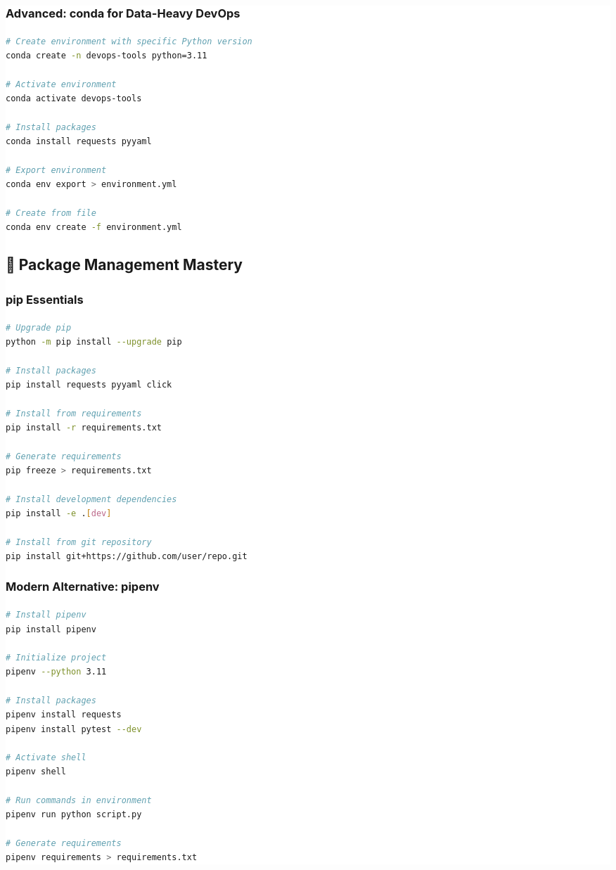### Advanced: conda for Data-Heavy DevOps
```bash
# Create environment with specific Python version
conda create -n devops-tools python=3.11

# Activate environment
conda activate devops-tools

# Install packages
conda install requests pyyaml

# Export environment
conda env export > environment.yml

# Create from file
conda env create -f environment.yml
```

## 🔧 Package Management Mastery

### pip Essentials
```bash
# Upgrade pip
python -m pip install --upgrade pip

# Install packages
pip install requests pyyaml click

# Install from requirements
pip install -r requirements.txt

# Generate requirements
pip freeze > requirements.txt

# Install development dependencies
pip install -e .[dev]

# Install from git repository
pip install git+https://github.com/user/repo.git
```

### Modern Alternative: pipenv
```bash
# Install pipenv
pip install pipenv

# Initialize project
pipenv --python 3.11

# Install packages
pipenv install requests
pipenv install pytest --dev

# Activate shell
pipenv shell

# Run commands in environment
pipenv run python script.py

# Generate requirements
pipenv requirements > requirements.txt
```
